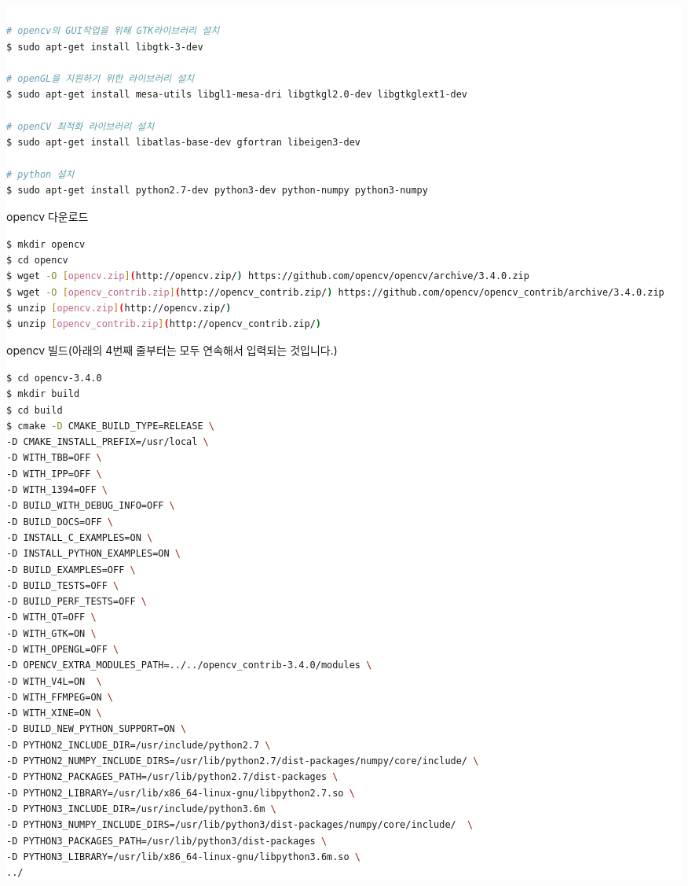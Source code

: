 ```bash

# opencv의 GUI작업을 위해 GTK라이브러리 설치
$ sudo apt-get install libgtk-3-dev

# openGL을 지원하기 위한 라이브러리 설치
$ sudo apt-get install mesa-utils libgl1-mesa-dri libgtkgl2.0-dev libgtkglext1-dev

# openCV 최적화 라이브러리 설치	
$ sudo apt-get install libatlas-base-dev gfortran libeigen3-dev

# python 설치
$ sudo apt-get install python2.7-dev python3-dev python-numpy python3-numpy
```



opencv 다운로드

```bash
$ mkdir opencv
$ cd opencv
$ wget -O [opencv.zip](http://opencv.zip/) https://github.com/opencv/opencv/archive/3.4.0.zip
$ wget -O [opencv_contrib.zip](http://opencv_contrib.zip/) https://github.com/opencv/opencv_contrib/archive/3.4.0.zip
$ unzip [opencv.zip](http://opencv.zip/)
$ unzip [opencv_contrib.zip](http://opencv_contrib.zip/)
```



opencv 빌드(아래의 4번째 줄부터는 모두 연속해서 입력되는 것입니다.)

```bash
$ cd opencv-3.4.0
$ mkdir build
$ cd build
$ cmake -D CMAKE_BUILD_TYPE=RELEASE \
-D CMAKE_INSTALL_PREFIX=/usr/local \
-D WITH_TBB=OFF \
-D WITH_IPP=OFF \
-D WITH_1394=OFF \
-D BUILD_WITH_DEBUG_INFO=OFF \
-D BUILD_DOCS=OFF \
-D INSTALL_C_EXAMPLES=ON \
-D INSTALL_PYTHON_EXAMPLES=ON \
-D BUILD_EXAMPLES=OFF \
-D BUILD_TESTS=OFF \
-D BUILD_PERF_TESTS=OFF \
-D WITH_QT=OFF \
-D WITH_GTK=ON \
-D WITH_OPENGL=OFF \
-D OPENCV_EXTRA_MODULES_PATH=../../opencv_contrib-3.4.0/modules \
-D WITH_V4L=ON  \
-D WITH_FFMPEG=ON \
-D WITH_XINE=ON \
-D BUILD_NEW_PYTHON_SUPPORT=ON \
-D PYTHON2_INCLUDE_DIR=/usr/include/python2.7 \
-D PYTHON2_NUMPY_INCLUDE_DIRS=/usr/lib/python2.7/dist-packages/numpy/core/include/ \
-D PYTHON2_PACKAGES_PATH=/usr/lib/python2.7/dist-packages \
-D PYTHON2_LIBRARY=/usr/lib/x86_64-linux-gnu/libpython2.7.so \
-D PYTHON3_INCLUDE_DIR=/usr/include/python3.6m \
-D PYTHON3_NUMPY_INCLUDE_DIRS=/usr/lib/python3/dist-packages/numpy/core/include/  \
-D PYTHON3_PACKAGES_PATH=/usr/lib/python3/dist-packages \
-D PYTHON3_LIBRARY=/usr/lib/x86_64-linux-gnu/libpython3.6m.so \
../
```
